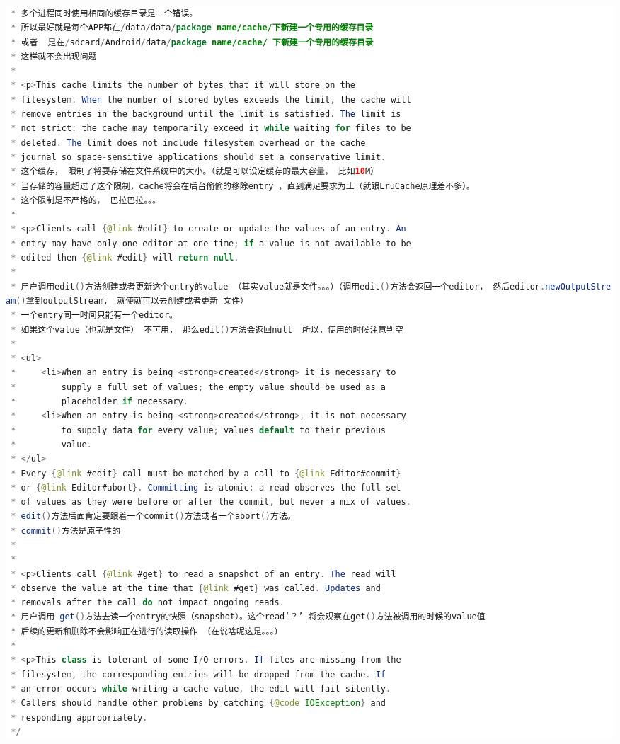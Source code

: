 ```java
 * 多个进程同时使用相同的缓存目录是一个错误。
 * 所以最好就是每个APP都在/data/data/package name/cache/下新建一个专用的缓存目录
 * 或者  是在/sdcard/Android/data/package name/cache/ 下新建一个专用的缓存目录
 * 这样就不会出现问题
 *
 * <p>This cache limits the number of bytes that it will store on the
 * filesystem. When the number of stored bytes exceeds the limit, the cache will
 * remove entries in the background until the limit is satisfied. The limit is
 * not strict: the cache may temporarily exceed it while waiting for files to be
 * deleted. The limit does not include filesystem overhead or the cache
 * journal so space-sensitive applications should set a conservative limit.
 * 这个缓存， 限制了将要存储在文件系统中的大小。（就是可以设定缓存的最大容量， 比如10M）
 * 当存储的容量超过了这个限制，cache将会在后台偷偷的移除entry ，直到满足要求为止（就跟LruCache原理差不多）。
 * 这个限制是不严格的， 巴拉巴拉。。。
 *
 * <p>Clients call {@link #edit} to create or update the values of an entry. An
 * entry may have only one editor at one time; if a value is not available to be
 * edited then {@link #edit} will return null.
 *
 * 用户调用edit()方法创建或者更新这个entry的value （其实value就是文件。。。）（调用edit()方法会返回一个editor， 然后editor.newOutputStream()拿到outputStream， 就使就可以去创建或者更新 文件）
 * 一个entry同一时间只能有一个editor。
 * 如果这个value（也就是文件） 不可用， 那么edit()方法会返回null  所以，使用的时候注意判空
 *
 * <ul>
 *     <li>When an entry is being <strong>created</strong> it is necessary to
 *         supply a full set of values; the empty value should be used as a
 *         placeholder if necessary.
 *     <li>When an entry is being <strong>created</strong>, it is not necessary
 *         to supply data for every value; values default to their previous
 *         value.
 * </ul>
 * Every {@link #edit} call must be matched by a call to {@link Editor#commit}
 * or {@link Editor#abort}. Committing is atomic: a read observes the full set
 * of values as they were before or after the commit, but never a mix of values.
 * edit()方法后面肯定要跟着一个commit()方法或者一个abort()方法。
 * commit()方法是原子性的
 *
 *
 * <p>Clients call {@link #get} to read a snapshot of an entry. The read will
 * observe the value at the time that {@link #get} was called. Updates and
 * removals after the call do not impact ongoing reads.
 * 用户调用 get()方法去读一个entry的快照（snapshot）。这个read‘？’ 将会观察在get()方法被调用的时候的value值
 * 后续的更新和删除不会影响正在进行的读取操作 （在说啥呢这是。。。）
 *
 * <p>This class is tolerant of some I/O errors. If files are missing from the
 * filesystem, the corresponding entries will be dropped from the cache. If
 * an error occurs while writing a cache value, the edit will fail silently.
 * Callers should handle other problems by catching {@code IOException} and
 * responding appropriately.
 */
```
